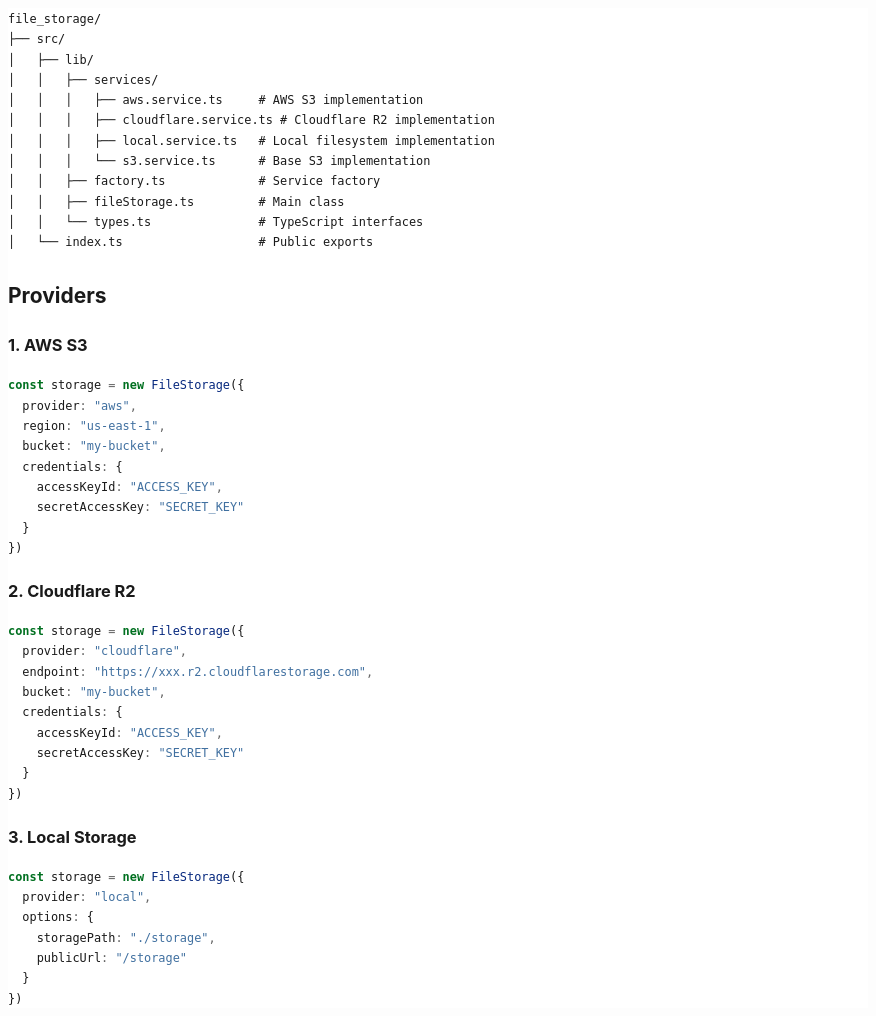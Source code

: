 ```
file_storage/
├── src/
│   ├── lib/
│   │   ├── services/
│   │   │   ├── aws.service.ts     # AWS S3 implementation
│   │   │   ├── cloudflare.service.ts # Cloudflare R2 implementation
│   │   │   ├── local.service.ts   # Local filesystem implementation
│   │   │   └── s3.service.ts      # Base S3 implementation
│   │   ├── factory.ts             # Service factory
│   │   ├── fileStorage.ts         # Main class
│   │   └── types.ts               # TypeScript interfaces
│   └── index.ts                   # Public exports
```

## Providers

### 1. AWS S3
```typescript
const storage = new FileStorage({
  provider: "aws",
  region: "us-east-1",
  bucket: "my-bucket",
  credentials: {
    accessKeyId: "ACCESS_KEY",
    secretAccessKey: "SECRET_KEY"
  }
})
```

### 2. Cloudflare R2
```typescript
const storage = new FileStorage({
  provider: "cloudflare",
  endpoint: "https://xxx.r2.cloudflarestorage.com",
  bucket: "my-bucket",
  credentials: {
    accessKeyId: "ACCESS_KEY",
    secretAccessKey: "SECRET_KEY"
  }
})
```

### 3. Local Storage
```typescript
const storage = new FileStorage({
  provider: "local",
  options: {
    storagePath: "./storage",
    publicUrl: "/storage"
  }
})
```

